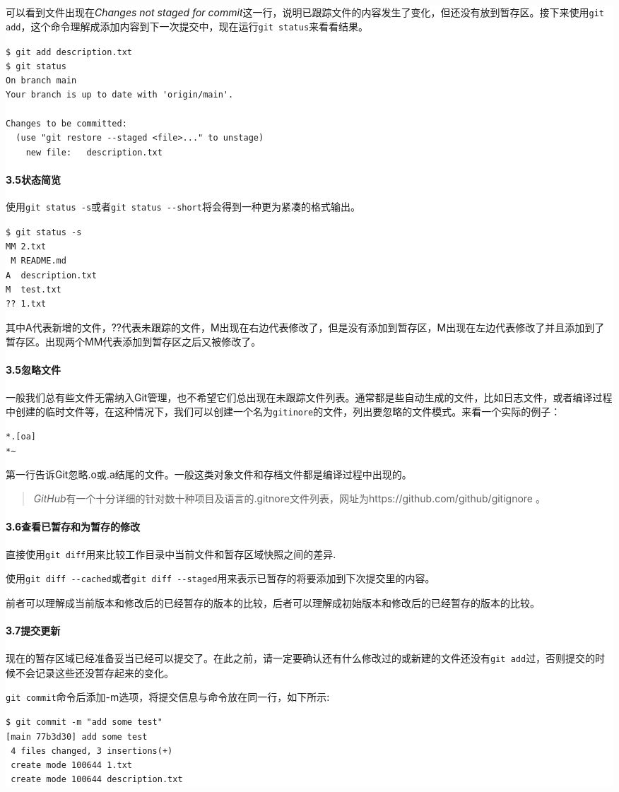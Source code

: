 可以看到文件出现在*Changes not staged for commit*这一行，说明已跟踪文件的内容发生了变化，但还没有放到暂存区。接下来使用`git add`，这个命令理解成添加内容到下一次提交中，现在运行`git status`来看看结果。

```shell
$ git add description.txt
$ git status
On branch main
Your branch is up to date with 'origin/main'.

Changes to be committed:
  (use "git restore --staged <file>..." to unstage)
	new file:   description.txt
```

#### 3.5状态简览

使用`git status -s`或者`git status --short`将会得到一种更为紧凑的格式输出。

```shell
$ git status -s
MM 2.txt
 M README.md
A  description.txt
M  test.txt
?? 1.txt
```

其中A代表新增的文件，??代表未跟踪的文件，M出现在右边代表修改了，但是没有添加到暂存区，M出现在左边代表修改了并且添加到了暂存区。出现两个MM代表添加到暂存区之后又被修改了。

#### 3.5忽略文件

一般我们总有些文件无需纳入Git管理，也不希望它们总出现在未跟踪文件列表。通常都是些自动生成的文件，比如日志文件，或者编译过程中创建的临时文件等，在这种情况下，我们可以创建一个名为`gitinore`的文件，列出要忽略的文件模式。来看一个实际的例子：

```
*.[oa]
*~
```

第一行告诉Git忽略.o或.a结尾的文件。一般这类对象文件和存档文件都是编译过程中出现的。

> *GitHub*有一个十分详细的针对数十种项目及语言的.gitnore文件列表，网址为https://github.com/github/gitignore 。

#### 3.6查看已暂存和为暂存的修改

直接使用`git diff`用来比较工作目录中当前文件和暂存区域快照之间的差异.

使用`git diff --cached`或者`git diff --staged`用来表示已暂存的将要添加到下次提交里的内容。

前者可以理解成当前版本和修改后的已经暂存的版本的比较，后者可以理解成初始版本和修改后的已经暂存的版本的比较。

#### 3.7提交更新

现在的暂存区域已经准备妥当已经可以提交了。在此之前，请一定要确认还有什么修改过的或新建的文件还没有`git add`过，否则提交的时候不会记录这些还没暂存起来的变化。

`git commit`命令后添加-m选项，将提交信息与命令放在同一行，如下所示:

```shell
$ git commit -m "add some test"
[main 77b3d30] add some test
 4 files changed, 3 insertions(+)
 create mode 100644 1.txt
 create mode 100644 description.txt
```
